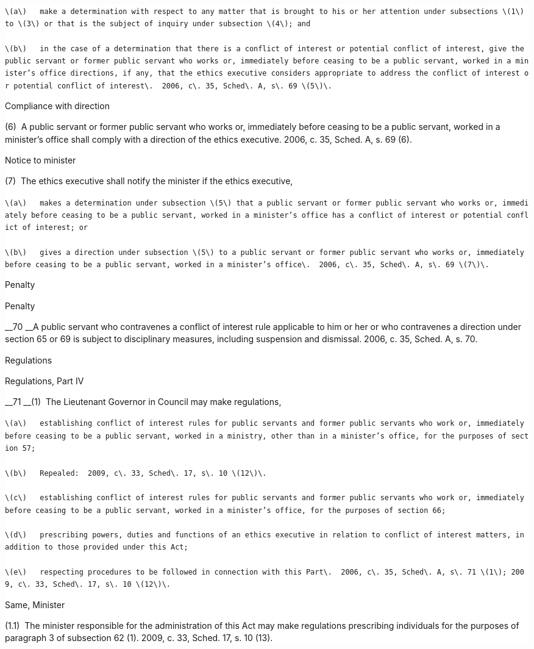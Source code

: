 	\(a\)	make a determination with respect to any matter that is brought to his or her attention under subsections \(1\) to \(3\) or that is the subject of inquiry under subsection \(4\); and

	\(b\)	in the case of a determination that there is a conflict of interest or potential conflict of interest, give the public servant or former public servant who works or, immediately before ceasing to be a public servant, worked in a minister’s office directions, if any, that the ethics executive considers appropriate to address the conflict of interest or potential conflict of interest\.  2006, c\. 35, Sched\. A, s\. 69 \(5\)\.

Compliance with direction

\(6\)  A public servant or former public servant who works or, immediately before ceasing to be a public servant, worked in a minister’s office shall comply with a direction of the ethics executive\.  2006, c\. 35, Sched\. A, s\. 69 \(6\)\.

Notice to minister

\(7\)  The ethics executive shall notify the minister if the ethics executive,

	\(a\)	makes a determination under subsection \(5\) that a public servant or former public servant who works or, immediately before ceasing to be a public servant, worked in a minister’s office has a conflict of interest or potential conflict of interest; or

	\(b\)	gives a direction under subsection \(5\) to a public servant or former public servant who works or, immediately before ceasing to be a public servant, worked in a minister’s office\.  2006, c\. 35, Sched\. A, s\. 69 \(7\)\.

<a id="BK89"></a>Penalty

Penalty

<a id="BK90"></a>__70 __A public servant who contravenes a conflict of interest rule applicable to him or her or who contravenes a direction under section 65 or 69 is subject to disciplinary measures, including suspension and dismissal\.  2006, c\. 35, Sched\. A, s\. 70\.

<a id="BK91"></a>Regulations

Regulations, Part IV

<a id="BK92"></a>__71 __\(1\)  The Lieutenant Governor in Council may make regulations,

	\(a\)	establishing conflict of interest rules for public servants and former public servants who work or, immediately before ceasing to be a public servant, worked in a ministry, other than in a minister’s office, for the purposes of section 57;

	\(b\)	Repealed:  2009, c\. 33, Sched\. 17, s\. 10 \(12\)\.

	\(c\)	establishing conflict of interest rules for public servants and former public servants who work or, immediately before ceasing to be a public servant, worked in a minister’s office, for the purposes of section 66;

	\(d\)	prescribing powers, duties and functions of an ethics executive in relation to conflict of interest matters, in addition to those provided under this Act;

	\(e\)	respecting procedures to be followed in connection with this Part\.  2006, c\. 35, Sched\. A, s\. 71 \(1\); 2009, c\. 33, Sched\. 17, s\. 10 \(12\)\.

Same, Minister

\(1\.1\)  The minister responsible for the administration of this Act may make regulations prescribing individuals for the purposes of paragraph 3 of subsection 62 \(1\)\.  2009, c\. 33, Sched\. 17, s\. 10 \(13\)\.
